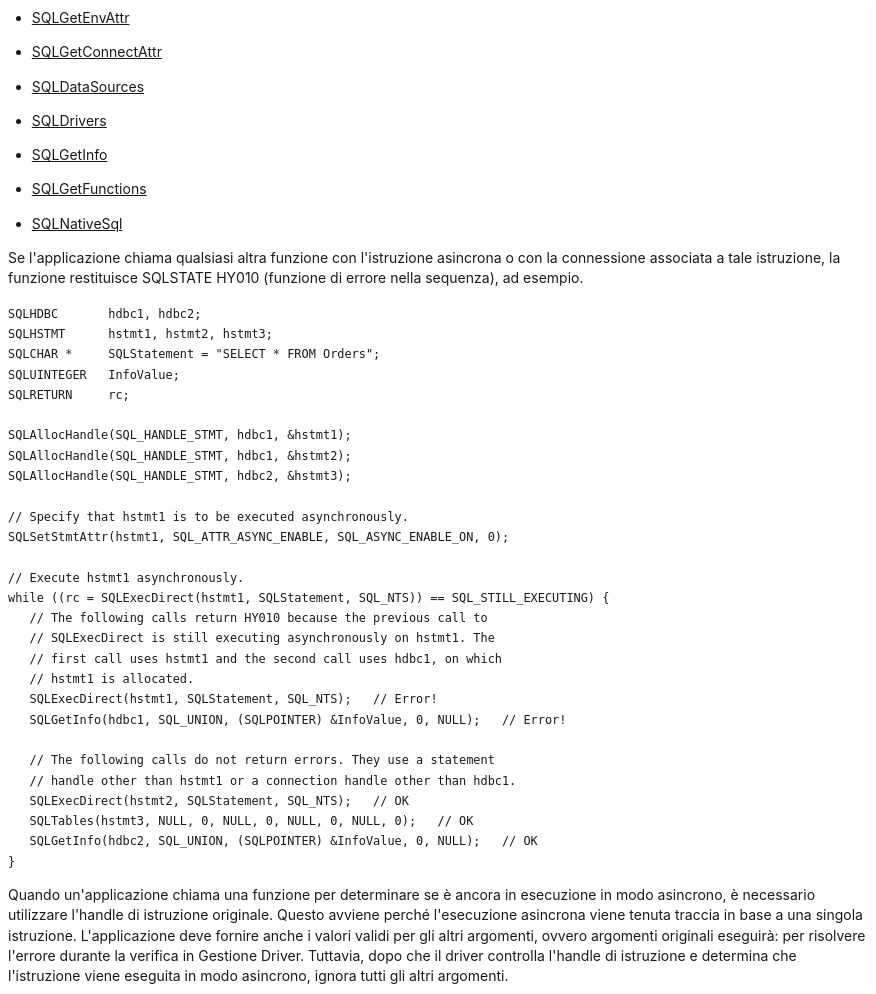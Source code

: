 -   [SQLGetEnvAttr](../../../odbc/reference/syntax/sqlgetenvattr-function.md)  
  
-   [SQLGetConnectAttr](../../../odbc/reference/syntax/sqlgetconnectattr-function.md)  
  
-   [SQLDataSources](../../../odbc/reference/syntax/sqldatasources-function.md)  
  
-   [SQLDrivers](../../../odbc/reference/syntax/sqldrivers-function.md)  
  
-   [SQLGetInfo](../../../odbc/reference/syntax/sqlgetinfo-function.md)  
  
-   [SQLGetFunctions](../../../odbc/reference/syntax/sqlgetfunctions-function.md)  
  
-   [SQLNativeSql](../../../odbc/reference/syntax/sqlnativesql-function.md)  
  
 Se l'applicazione chiama qualsiasi altra funzione con l'istruzione asincrona o con la connessione associata a tale istruzione, la funzione restituisce SQLSTATE HY010 (funzione di errore nella sequenza), ad esempio.  
  
```  
SQLHDBC       hdbc1, hdbc2;  
SQLHSTMT      hstmt1, hstmt2, hstmt3;  
SQLCHAR *     SQLStatement = "SELECT * FROM Orders";  
SQLUINTEGER   InfoValue;  
SQLRETURN     rc;  
  
SQLAllocHandle(SQL_HANDLE_STMT, hdbc1, &hstmt1);  
SQLAllocHandle(SQL_HANDLE_STMT, hdbc1, &hstmt2);  
SQLAllocHandle(SQL_HANDLE_STMT, hdbc2, &hstmt3);  
  
// Specify that hstmt1 is to be executed asynchronously.  
SQLSetStmtAttr(hstmt1, SQL_ATTR_ASYNC_ENABLE, SQL_ASYNC_ENABLE_ON, 0);  
  
// Execute hstmt1 asynchronously.  
while ((rc = SQLExecDirect(hstmt1, SQLStatement, SQL_NTS)) == SQL_STILL_EXECUTING) {  
   // The following calls return HY010 because the previous call to  
   // SQLExecDirect is still executing asynchronously on hstmt1. The  
   // first call uses hstmt1 and the second call uses hdbc1, on which  
   // hstmt1 is allocated.  
   SQLExecDirect(hstmt1, SQLStatement, SQL_NTS);   // Error!  
   SQLGetInfo(hdbc1, SQL_UNION, (SQLPOINTER) &InfoValue, 0, NULL);   // Error!  
  
   // The following calls do not return errors. They use a statement  
   // handle other than hstmt1 or a connection handle other than hdbc1.  
   SQLExecDirect(hstmt2, SQLStatement, SQL_NTS);   // OK  
   SQLTables(hstmt3, NULL, 0, NULL, 0, NULL, 0, NULL, 0);   // OK  
   SQLGetInfo(hdbc2, SQL_UNION, (SQLPOINTER) &InfoValue, 0, NULL);   // OK  
}  
```  
  
 Quando un'applicazione chiama una funzione per determinare se è ancora in esecuzione in modo asincrono, è necessario utilizzare l'handle di istruzione originale. Questo avviene perché l'esecuzione asincrona viene tenuta traccia in base a una singola istruzione. L'applicazione deve fornire anche i valori validi per gli altri argomenti, ovvero argomenti originali eseguirà: per risolvere l'errore durante la verifica in Gestione Driver. Tuttavia, dopo che il driver controlla l'handle di istruzione e determina che l'istruzione viene eseguita in modo asincrono, ignora tutti gli altri argomenti.  
  